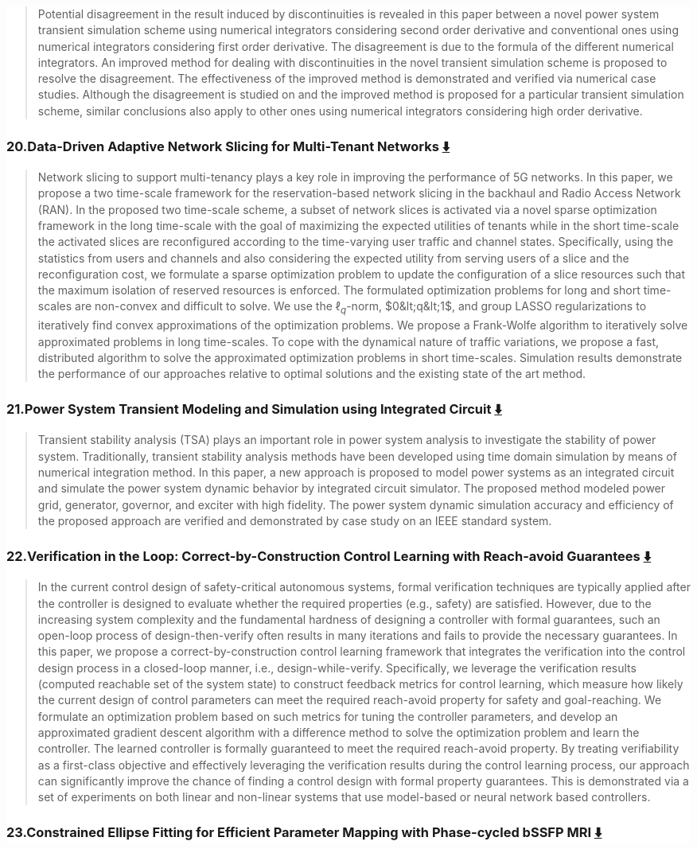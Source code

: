 >  Potential disagreement in the result induced by discontinuities is revealed in this paper between a novel power system transient simulation scheme using numerical integrators considering second order derivative and conventional ones using numerical integrators considering first order derivative. The disagreement is due to the formula of the different numerical integrators. An improved method for dealing with discontinuities in the novel transient simulation scheme is proposed to resolve the disagreement. The effectiveness of the improved method is demonstrated and verified via numerical case studies. Although the disagreement is studied on and the improved method is proposed for a particular transient simulation scheme, similar conclusions also apply to other ones using numerical integrators considering high order derivative.      
### 20.Data-Driven Adaptive Network Slicing for Multi-Tenant Networks  [ :arrow_down: ](https://arxiv.org/pdf/2106.03282.pdf)
>  Network slicing to support multi-tenancy plays a key role in improving the performance of 5G networks. In this paper, we propose a two time-scale framework for the reservation-based network slicing in the backhaul and Radio Access Network (RAN). In the proposed two time-scale scheme, a subset of network slices is activated via a novel sparse optimization framework in the long time-scale with the goal of maximizing the expected utilities of tenants while in the short time-scale the activated slices are reconfigured according to the time-varying user traffic and channel states. Specifically, using the statistics from users and channels and also considering the expected utility from serving users of a slice and the reconfiguration cost, we formulate a sparse optimization problem to update the configuration of a slice resources such that the maximum isolation of reserved resources is enforced. The formulated optimization problems for long and short time-scales are non-convex and difficult to solve. We use the $\ell_q$-norm, $0&lt;q&lt;1$, and group LASSO regularizations to iteratively find convex approximations of the optimization problems. We propose a Frank-Wolfe algorithm to iteratively solve approximated problems in long time-scales. To cope with the dynamical nature of traffic variations, we propose a fast, distributed algorithm to solve the approximated optimization problems in short time-scales. Simulation results demonstrate the performance of our approaches relative to optimal solutions and the existing state of the art method.      
### 21.Power System Transient Modeling and Simulation using Integrated Circuit  [ :arrow_down: ](https://arxiv.org/pdf/2106.03254.pdf)
>  Transient stability analysis (TSA) plays an important role in power system analysis to investigate the stability of power system. Traditionally, transient stability analysis methods have been developed using time domain simulation by means of numerical integration method. In this paper, a new approach is proposed to model power systems as an integrated circuit and simulate the power system dynamic behavior by integrated circuit simulator. The proposed method modeled power grid, generator, governor, and exciter with high fidelity. The power system dynamic simulation accuracy and efficiency of the proposed approach are verified and demonstrated by case study on an IEEE standard system.      
### 22.Verification in the Loop: Correct-by-Construction Control Learning with Reach-avoid Guarantees  [ :arrow_down: ](https://arxiv.org/pdf/2106.03245.pdf)
>  In the current control design of safety-critical autonomous systems, formal verification techniques are typically applied after the controller is designed to evaluate whether the required properties (e.g., safety) are satisfied. However, due to the increasing system complexity and the fundamental hardness of designing a controller with formal guarantees, such an open-loop process of design-then-verify often results in many iterations and fails to provide the necessary guarantees. In this paper, we propose a correct-by-construction control learning framework that integrates the verification into the control design process in a closed-loop manner, i.e., design-while-verify. Specifically, we leverage the verification results (computed reachable set of the system state) to construct feedback metrics for control learning, which measure how likely the current design of control parameters can meet the required reach-avoid property for safety and goal-reaching. We formulate an optimization problem based on such metrics for tuning the controller parameters, and develop an approximated gradient descent algorithm with a difference method to solve the optimization problem and learn the controller. The learned controller is formally guaranteed to meet the required reach-avoid property. By treating verifiability as a first-class objective and effectively leveraging the verification results during the control learning process, our approach can significantly improve the chance of finding a control design with formal property guarantees. This is demonstrated via a set of experiments on both linear and non-linear systems that use model-based or neural network based controllers.      
### 23.Constrained Ellipse Fitting for Efficient Parameter Mapping with Phase-cycled bSSFP MRI  [ :arrow_down: ](https://arxiv.org/pdf/2106.03239.pdf)